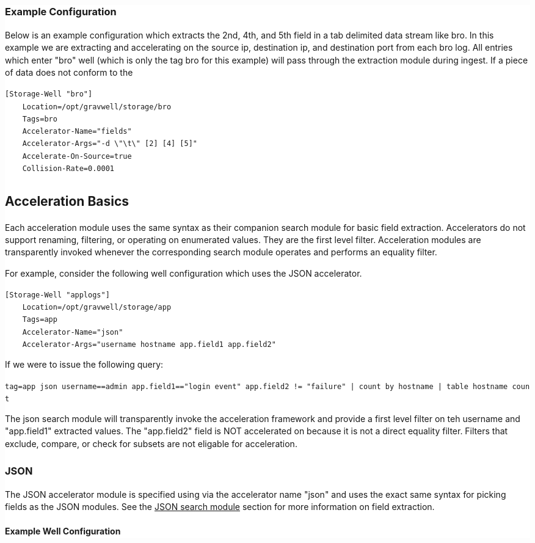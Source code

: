 ### Example Configuration

Below is an example configuration which extracts the 2nd, 4th, and 5th field in a tab delimited data stream like bro.  In this example we are extracting and accelerating on the source ip, destination ip, and destination port from each bro log.  All entries which enter "bro" well (which is only the tag bro for this example) will pass through the extraction module during ingest.  If a piece of data does not conform to the 

```
[Storage-Well "bro"]
	Location=/opt/gravwell/storage/bro
	Tags=bro
	Accelerator-Name="fields"
	Accelerator-Args="-d \"\t\" [2] [4] [5]"
	Accelerate-On-Source=true
	Collision-Rate=0.0001
```

## Acceleration Basics

Each acceleration module uses the same syntax as their companion search module for basic field extraction.  Accelerators do not support renaming, filtering, or operating on enumerated values.  They are the first level filter.  Acceleration modules are transparently invoked whenever the corresponding search module operates and performs an equality filter.

For example, consider the following well configuration which uses the JSON accelerator.

```
[Storage-Well "applogs"]
	Location=/opt/gravwell/storage/app
	Tags=app
	Accelerator-Name="json"
	Accelerator-Args="username hostname app.field1 app.field2"
```

If we were to issue the following query:

```
tag=app json username==admin app.field1=="login event" app.field2 != "failure" | count by hostname | table hostname count
```

The json search module will transparently invoke the acceleration framework and provide a first level filter on teh username and "app.field1" extracted values.  The "app.field2" field is NOT accelerated on because it is not a direct equality filter.  Filters that exclude, compare, or check for subsets are not eligable for acceleration.

### JSON

The JSON accelerator module is specified using via the accelerator name "json" and uses the exact same syntax for picking fields as the JSON modules.  See the [JSON search module](/search/json/json.md) section for more information on field extraction.

#### Example Well Configuration
